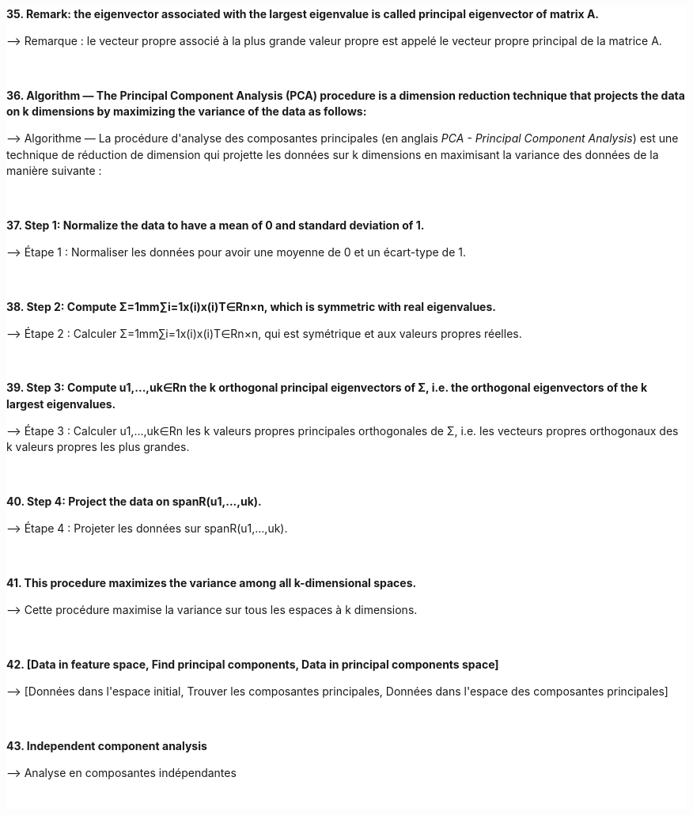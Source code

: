 **35. Remark: the eigenvector associated with the largest eigenvalue is called principal eigenvector of matrix A.**

&#10230; Remarque : le vecteur propre associé à la plus grande valeur propre est appelé le vecteur propre principal de la matrice A.

<br>

**36. Algorithm ― The Principal Component Analysis (PCA) procedure is a dimension reduction technique that projects the data on k dimensions by maximizing the variance of the data as follows:**

&#10230; Algorithme ― La procédure d'analyse des composantes principales (en anglais *PCA - Principal Component Analysis*) est une technique de réduction de dimension qui projette les données sur k dimensions en maximisant la variance des données de la manière suivante :

<br>

**37. Step 1: Normalize the data to have a mean of 0 and standard deviation of 1.**

&#10230; Étape 1 : Normaliser les données pour avoir une moyenne de 0 et un écart-type de 1.

<br>

**38. Step 2: Compute Σ=1mm∑i=1x(i)x(i)T∈Rn×n, which is symmetric with real eigenvalues.**

&#10230; Étape 2 : Calculer Σ=1mm∑i=1x(i)x(i)T∈Rn×n, qui est symétrique et aux valeurs propres réelles.

<br>

**39. Step 3: Compute u1,...,uk∈Rn the k orthogonal principal eigenvectors of Σ, i.e. the orthogonal eigenvectors of the k largest eigenvalues.**

&#10230; Étape 3 : Calculer u1,...,uk∈Rn les k valeurs propres principales orthogonales de Σ, i.e. les vecteurs propres orthogonaux des k valeurs propres les plus grandes.

<br>

**40. Step 4: Project the data on spanR(u1,...,uk).**

&#10230; Étape 4 : Projeter les données sur spanR(u1,...,uk).

<br>

**41. This procedure maximizes the variance among all k-dimensional spaces.**

&#10230; Cette procédure maximise la variance sur tous les espaces à k dimensions.

<br>

**42. [Data in feature space, Find principal components, Data in principal components space]**

&#10230; [Données dans l'espace initial, Trouver les composantes principales, Données dans l'espace des composantes principales]

<br>

**43. Independent component analysis**

&#10230; Analyse en composantes indépendantes

<br>
